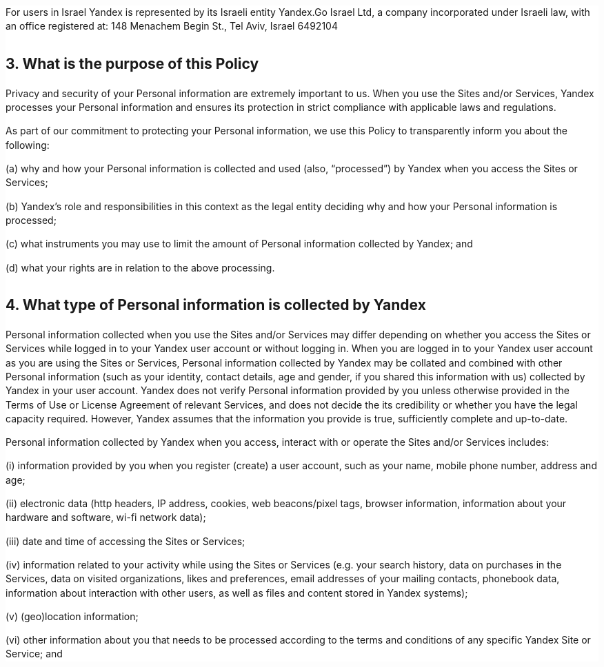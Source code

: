 For users in Israel Yandex is represented by its Israeli entity Yandex.Go Israel Ltd, a company incorporated under Israeli law, with an office registered at: 148 Menachem Begin St., Tel Aviv, Israel 6492104

3\. What is the purpose of this Policy
--------------------------------------

Privacy and security of your Personal information are extremely important to us. When you use the Sites and/or Services, Yandex processes your Personal information and ensures its protection in strict compliance with applicable laws and regulations.

As part of our commitment to protecting your Personal information, we use this Policy to transparently inform you about the following:

(a) why and how your Personal information is collected and used (also, “processed”) by Yandex when you access the Sites or Services;

(b) Yandex’s role and responsibilities in this context as the legal entity deciding why and how your Personal information is processed;

(c) what instruments you may use to limit the amount of Personal information collected by Yandex; and

(d) what your rights are in relation to the above processing.

4\. What type of Personal information is collected by Yandex
------------------------------------------------------------

Personal information collected when you use the Sites and/or Services may differ depending on whether you access the Sites or Services while logged in to your Yandex user account or without logging in. When you are logged in to your Yandex user account as you are using the Sites or Services, Personal information collected by Yandex may be collated and combined with other Personal information (such as your identity, contact details, age and gender, if you shared this information with us) collected by Yandex in your user account. Yandex does not verify Personal information provided by you unless otherwise provided in the Terms of Use or License Agreement of relevant Services, and does not decide the its credibility or whether you have the legal capacity required. However, Yandex assumes that the information you provide is true, sufficiently complete and up-to-date.

Personal information collected by Yandex when you access, interact with or operate the Sites and/or Services includes:

(i) information provided by you when you register (create) a user account, such as your name, mobile phone number, address and age;

(ii) electronic data (http headers, IP address, cookies, web beacons/pixel tags, browser information, information about your hardware and software, wi-fi network data);

(iii) date and time of accessing the Sites or Services;

(iv) information related to your activity while using the Sites or Services (e.g. your search history, data on purchases in the Services, data on visited organizations, likes and preferences, email addresses of your mailing contacts, phonebook data, information about interaction with other users, as well as files and content stored in Yandex systems);

(v) (geo)location information;

(vi) other information about you that needs to be processed according to the terms and conditions of any specific Yandex Site or Service; and
